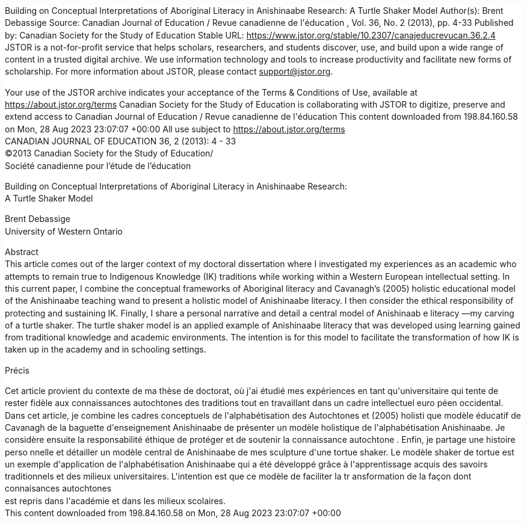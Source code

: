 Building on Conceptual Interpretations of Aboriginal Literacy in Anishinaabe Research: A 
Turtle Shaker Model
Author(s): Brent Debassige
Source: Canadian Journal of Education / Revue canadienne de l'éducation , Vol. 36, No. 2 
(2013), pp. 4-33
Published by: Canadian Society for the Study of Education
Stable URL: https://www.jstor.org/stable/10.2307/canajeducrevucan.36.2.4
JSTOR is a not-for-profit service that helps scholars, researchers, and students discover, use, and build upon a wide 
range of content in a trusted digital archive. We use information technology and tools to increase productivity and 
facilitate new forms of scholarship. For more information about JSTOR, please contact support@jstor.org. 
 
Your use of the JSTOR archive indicates your acceptance of the Terms & Conditions of Use, available at 
https://about.jstor.org/terms
Canadian Society for the Study of Education  is collaborating with JSTOR to digitize, preserve and 
extend access to Canadian Journal of Education / Revue canadienne de l'éducation
This content downloaded from 
           198.84.160.58 on Mon, 28 Aug 2023 23:07:07 +00:00             
All use subject to https://about.jstor.org/terms  
 CANADIAN JOURNAL OF EDUCATION 36, 2  (2013): 4 - 33  
©2013  Canadian Society for the Study of Education/   
Société canadienne pour l’étude de l’éducation  
 
 Building on Conceptual Interpretations of Aboriginal 
Literacy in Anishinaabe Research:  
A Turtle Shaker Model  
 
Brent Debassige  
University of Western Ontario  
 
Abstract  
This article comes out of the larger context of my doctoral dissertation where I investigated my experiences as an academic who attempts to remain true to Indigenous Knowledge (IK) traditions while working within a Western European intellectual setting. In this current paper, I combine the conceptual frameworks of Aboriginal literacy and Cavanagh’s (2005) holistic educational model of the Anishinaabe teaching wand to present a holistic model of Anishinaabe literacy. I then consider the ethical responsibility of protecting and sustaining IK. Finally, I share a personal narrative and detail a central model of Anishinaab e literacy —my 
carving of a turtle shaker. The turtle shaker model is an applied example of Anishinaabe literacy that was developed using learning gained from traditional knowledge and academic environments. The intention is for this model to facilitate the  transformation of how IK is taken up in the academy and in 
schooling settings.  
 
Précis  
 
Cet article provient du contexte de ma thèse de doctorat, où j'ai étudié mes 
expériences en tant qu'universitaire qui tente de rester fidèle aux connaissances autochtones  des traditions tout en travaillant dans un cadre intellectuel euro péen 
occidental. Dans cet article, je combine les cadres conceptuels de l'alphabétisation des Autochtones et (2005) holisti que modèle éducatif de Cavanagh de la baguette 
d'enseignement Anishinaabe de présenter un modèle holistique de l'alphabétisation Anishinaabe. Je considère ensuite la responsabilité éthique de protéger et de soutenir la connaissance  autochtone . Enfin, je partage une histoire 
perso nnelle et détailler un modèle central de Anishinaabe de mes sculpture d'une 
tortue shaker. Le modèle shaker de tortue est un exemple d'application de l'alphabétisation Anishinaabe qui a été développé grâce à l'apprentissage acquis des savoirs traditionnels et des milieux universitaires. L'intention est que ce modèle de faciliter la tr ansformation de la façon dont connaisances autochtones  
est repris dans l'académie et dans les milieux scolaires.  
This content downloaded from 
           198.84.160.58 on Mon, 28 Aug 2023 23:07:07 +00:00             